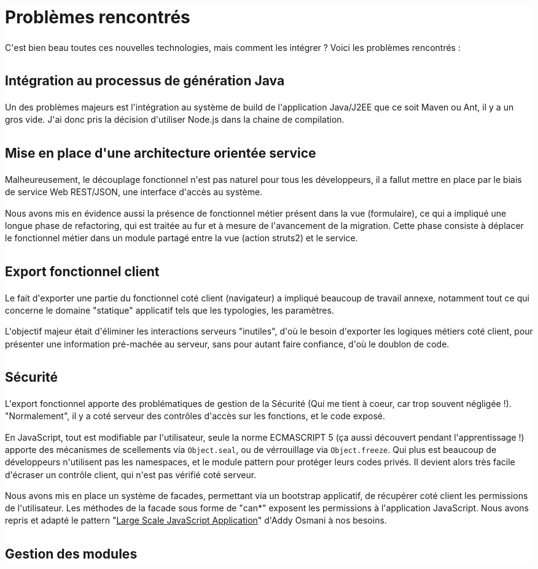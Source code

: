 # Problèmes rencontrés

C'est bien beau toutes ces nouvelles technologies, mais comment les intégrer ? Voici les problèmes rencontrés :

## Intégration au processus de génération Java

Un des problèmes majeurs est l'intégration au système de build de l'application Java/J2EE que ce soit Maven ou Ant, il y a un gros vide. J'ai donc pris la décision d'utiliser Node.js dans la chaine de compilation.

## Mise en place d'une architecture orientée service 

Malheureusement, le découplage fonctionnel n'est pas naturel pour tous les développeurs, il a fallut mettre en place par le biais de service Web REST/JSON, une interface d'accès au système. 

Nous avons mis en évidence aussi la présence de fonctionnel métier présent dans la vue (formulaire), ce qui a impliqué une longue phase de refactoring, qui est traitée au fur et à mesure de l'avancement de la migration. Cette phase consiste à déplacer le fonctionnel métier dans un module partagé entre la vue (action struts2) et le service.

## Export fonctionnel client

Le fait d'exporter une partie du fonctionnel coté client (navigateur) a impliqué beaucoup de travail annexe, notamment tout ce qui concerne le domaine "statique" applicatif tels que les typologies, les paramètres.

L'objectif majeur était d'éliminer les interactions serveurs "inutiles", d'où le besoin d'exporter les logiques métiers coté client, pour présenter une information pré-machée au serveur, sans pour autant faire confiance, d'où le doublon de code.

## Sécurité

L'export fonctionnel apporte des problématiques de gestion de la Sécurité (Qui me tient à coeur, car trop souvent négligée !). "Normalement", il y a coté serveur des contrôles d'accès sur les  fonctions, et le code exposé. 

En JavaScript, tout est modifiable par l'utilisateur, seule la norme ECMASCRIPT 5 (ça aussi découvert pendant l'apprentissage !) apporte des mécanismes de scellements via `Object.seal`, ou de vérrouillage via `Object.freeze`. Qui plus est beaucoup de développeurs n'utilisent pas les namespaces, et le module pattern pour protéger leurs codes privés. Il devient alors très facile d'écraser un contrôle client, qui n'est pas vérifié coté serveur.

Nous avons mis en place un système de facades, permettant via un bootstrap applicatif, de récupérer coté client les permissions de l'utilisateur. Les méthodes de la facade sous forme de "can*" exposent les permissions à l'application JavaScript.
Nous avons repris et adapté le pattern "[Large Scale JavaScript Application](http://addyosmani.com/largescalejavascript/)" d'Addy Osmani à nos besoins.

## Gestion des modules
